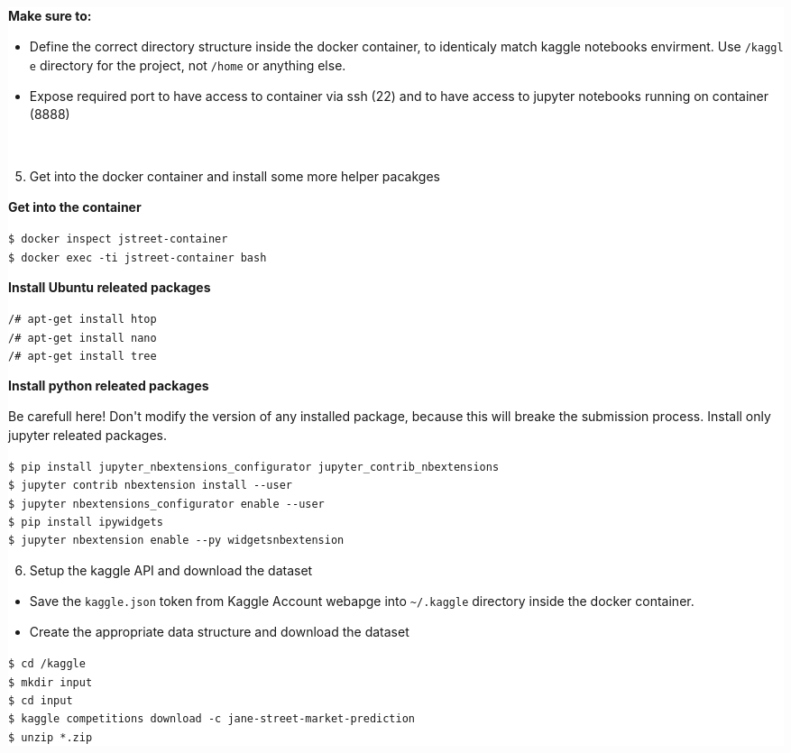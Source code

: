 ```
```

**Make sure to:**

*  Define the correct directory structure inside the docker container, to identicaly match kaggle notebooks envirment. Use `/kaggle` directory for the project, not `/home`  or anything else.

* Expose required port to have access to container via ssh (22) and to have
access to jupyter notebooks running on container (8888)

<br>


5. Get into the docker container and install some more helper pacakges


**Get into the container**

```
$ docker inspect jstreet-container
$ docker exec -ti jstreet-container bash
```

**Install Ubuntu releated packages**

```
/# apt-get install htop
/# apt-get install nano
/# apt-get install tree
```

**Install python releated packages**

Be carefull here! Don't modify the version of any installed package,
because this will breake the submission process.
Install only jupyter releated packages.

```
$ pip install jupyter_nbextensions_configurator jupyter_contrib_nbextensions
$ jupyter contrib nbextension install --user
$ jupyter nbextensions_configurator enable --user
$ pip install ipywidgets
$ jupyter nbextension enable --py widgetsnbextension
```


6. Setup the kaggle API and download the dataset

- Save the `kaggle.json` token from Kaggle Account webapge into `~/.kaggle` directory inside the docker container.

- Create the appropriate data structure and download the dataset

```
$ cd /kaggle
$ mkdir input
$ cd input
$ kaggle competitions download -c jane-street-market-prediction
$ unzip *.zip
```
